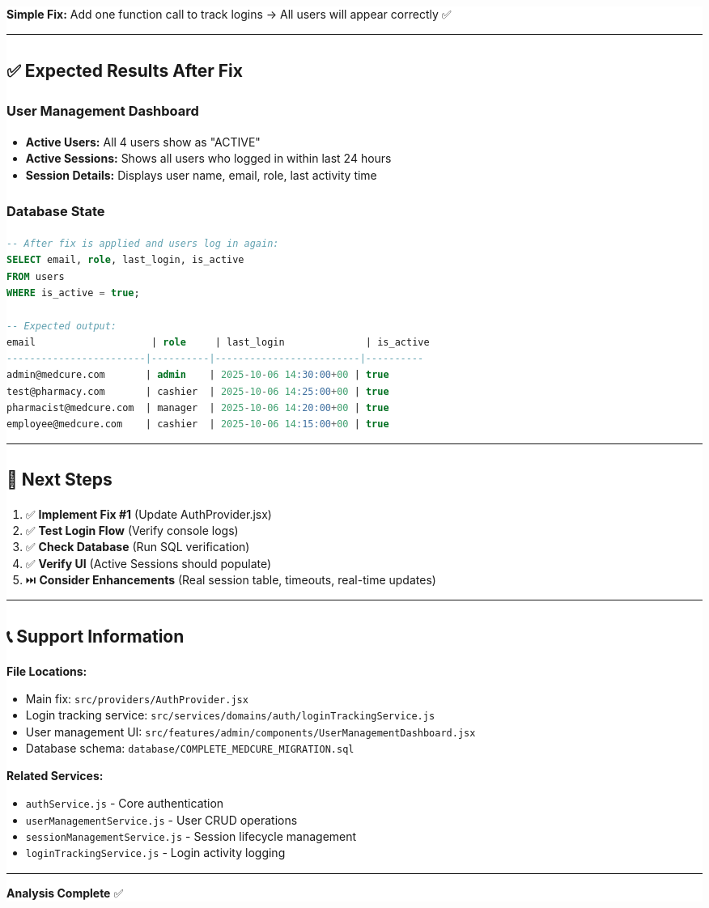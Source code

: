 **Simple Fix:** Add one function call to track logins → All users will appear correctly ✅

---

## ✅ Expected Results After Fix

### User Management Dashboard

- **Active Users:** All 4 users show as "ACTIVE"
- **Active Sessions:** Shows all users who logged in within last 24 hours
- **Session Details:** Displays user name, email, role, last activity time

### Database State

```sql
-- After fix is applied and users log in again:
SELECT email, role, last_login, is_active
FROM users
WHERE is_active = true;

-- Expected output:
email                    | role     | last_login              | is_active
------------------------|----------|-------------------------|----------
admin@medcure.com       | admin    | 2025-10-06 14:30:00+00 | true
test@pharmacy.com       | cashier  | 2025-10-06 14:25:00+00 | true
pharmacist@medcure.com  | manager  | 2025-10-06 14:20:00+00 | true
employee@medcure.com    | cashier  | 2025-10-06 14:15:00+00 | true
```

---

## 🏁 Next Steps

1. ✅ **Implement Fix #1** (Update AuthProvider.jsx)
2. ✅ **Test Login Flow** (Verify console logs)
3. ✅ **Check Database** (Run SQL verification)
4. ✅ **Verify UI** (Active Sessions should populate)
5. ⏭️ **Consider Enhancements** (Real session table, timeouts, real-time updates)

---

## 📞 Support Information

**File Locations:**

- Main fix: `src/providers/AuthProvider.jsx`
- Login tracking service: `src/services/domains/auth/loginTrackingService.js`
- User management UI: `src/features/admin/components/UserManagementDashboard.jsx`
- Database schema: `database/COMPLETE_MEDCURE_MIGRATION.sql`

**Related Services:**

- `authService.js` - Core authentication
- `userManagementService.js` - User CRUD operations
- `sessionManagementService.js` - Session lifecycle management
- `loginTrackingService.js` - Login activity logging

---

**Analysis Complete** ✅
